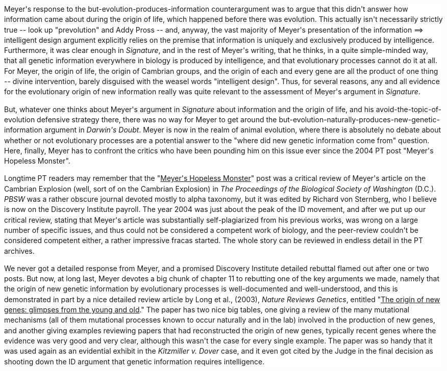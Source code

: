 Meyer's response to the but-evolution-produces-information counterargument was to argue that this didn't answer how information came about during the origin of life, which happened before there was evolution.  This actually isn't necessarily strictly true -- look up "prevolution" and Addy Pross -- and, anyway, the vast majority of Meyer's presentation of the information ==&gt; intelligent design argument explicitly relies on the premise that information is uniquely and exclusively produced by intelligence.  Furthermore, it was clear enough in _Signature_, and in the rest of Meyer's writing, that he thinks, in a quite simple-minded way, that all genetic information everywhere in biology is produced by intelligence, and that evolutionary processes cannot do it at all.  For Meyer, the origin of life, the origin of Cambrian groups, and the origin of each and every gene are all the product of one thing -- divine intervention, barely disguised with the weasel words "intelligent design".  Thus, for several reasons, any and all evidence for the evolutionary origin of new information really was quite relevant to the assessment of Meyer's argument in _Signature_.

But, whatever one thinks about Meyer's argument in _Signature_ about information and the origin of life, and his avoid-the-topic-of-evolution defensive strategy there, there was no way for Meyer to get around the but-evolution-naturally-produces-new-genetic-information argument in _Darwin's Doubt_.  Meyer is now in the realm of animal evolution, where there is absolutely no debate about whether or not evolutionary processes are a potential answer to the "where did new genetic information come from" question.  Here, finally, Meyer has to confront the critics who have been pounding him on this issue ever since the 2004 PT post "Meyer's Hopeless Monster". 

Longtime PT readers may remember that the "[Meyer's Hopeless Monster](http://pandasthumb.org/archives/2004/08/meyers-hopeless-1.html)" post was a critical review of Meyer's article on the Cambrian Explosion (well, sort of on the Cambrian Explosion) in _The Proceedings of the Biological Society of Washington_ (D.C.).  _PBSW_ was a rather obscure journal devoted mostly to alpha taxonomy, but it was edited by Richard von Sternberg, who I believe is now on the Discovery Institute payroll.  The year 2004 was just about the peak of the ID movement, and after we put up our critical review, stating that Meyer's article was substantially self-plagiarized from his previous works, was wrong on a large number of specific issues, and thus could not be considered a competent work of biology, and the peer-review couldn't be considered competent either, a rather impressive fracas started.  The whole story can be reviewed in endless detail in the PT archives.

We never got a detailed response from Meyer, and a promised Discovery Institute detailed rebuttal flamed out after one or two posts.  But now, at long last, Meyer devotes a big chunk of chapter 11 to rebutting one of the key arguments we made, namely that the origin of new genetic information by evolutionary processes is well-documented and well-understood, and this is demonstrated in part by a nice detailed review article by Long et al., (2003), _Nature Reviews Genetics_, entitled "[The origin of new genes: glimpses from the young and old](http://www.nature.com/nrg/journal/v4/n11/abs/nrg1204.html)."  The paper has two nice big tables, one giving a review of the many mutational mechanisms (all of them mutational processes known to occur naturally and in the lab) involved in the production of new genes, and another giving examples reviewing papers that had reconstructed the origin of new genes, typically recent genes where the evidence was very good and very clear, although this wasn't the case for every single example.  The paper was so handy that it was used again as an evidential exhibit in the _Kitzmiller v. Dover_ case, and it even got cited by the Judge in the final decision as shooting down the ID argument that genetic information requires intelligence.
